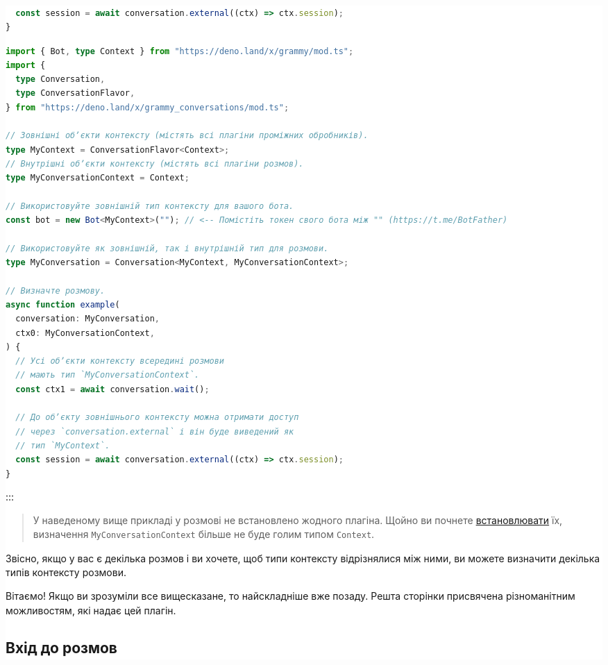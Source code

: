 ```ts [Node.js]
  const session = await conversation.external((ctx) => ctx.session);
}
```

```ts [Deno]
import { Bot, type Context } from "https://deno.land/x/grammy/mod.ts";
import {
  type Conversation,
  type ConversationFlavor,
} from "https://deno.land/x/grammy_conversations/mod.ts";

// Зовнішні обʼєкти контексту (містять всі плагіни проміжних обробників).
type MyContext = ConversationFlavor<Context>;
// Внутрішні обʼєкти контексту (містять всі плагіни розмов).
type MyConversationContext = Context;

// Використовуйте зовнішній тип контексту для вашого бота.
const bot = new Bot<MyContext>(""); // <-- Помістіть токен свого бота між "" (https://t.me/BotFather)

// Використовуйте як зовнішній, так і внутрішній тип для розмови.
type MyConversation = Conversation<MyContext, MyConversationContext>;

// Визначте розмову.
async function example(
  conversation: MyConversation,
  ctx0: MyConversationContext,
) {
  // Усі обʼєкти контексту всередині розмови
  // мають тип `MyConversationContext`.
  const ctx1 = await conversation.wait();

  // До обʼєкту зовнішнього контексту можна отримати доступ
  // через `conversation.external` і він буде виведений як
  // тип `MyContext`.
  const session = await conversation.external((ctx) => ctx.session);
}
```

:::

> У наведеному вище прикладі у розмові не встановлено жодного плагіна.
> Щойно ви почнете [встановлювати](#використання-плагінів-всередині-розмов) їх, визначення `MyConversationContext` більше не буде голим типом `Context`.

Звісно, якщо у вас є декілька розмов і ви хочете, щоб типи контексту відрізнялися між ними, ви можете визначити декілька типів контексту розмови.

Вітаємо!
Якщо ви зрозуміли все вищесказане, то найскладніше вже позаду.
Решта сторінки присвячена різноманітним можливостям, які надає цей плагін.

## Вхід до розмов
